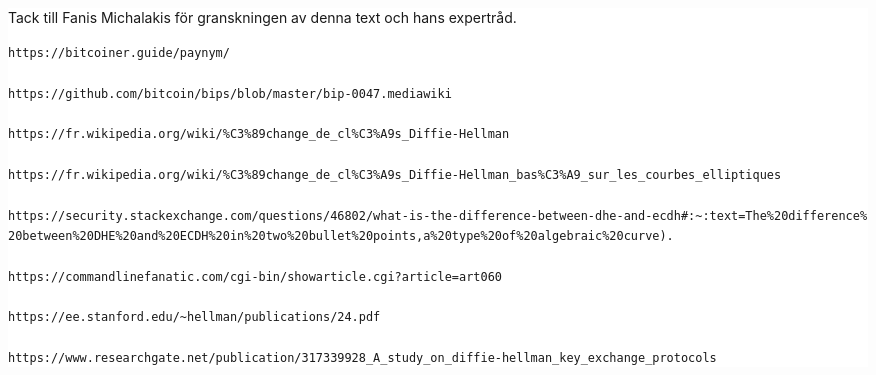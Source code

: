 Tack till Fanis Michalakis för granskningen av denna text och hans expertråd.

    https://bitcoiner.guide/paynym/

    https://github.com/bitcoin/bips/blob/master/bip-0047.mediawiki

    https://fr.wikipedia.org/wiki/%C3%89change_de_cl%C3%A9s_Diffie-Hellman

    https://fr.wikipedia.org/wiki/%C3%89change_de_cl%C3%A9s_Diffie-Hellman_bas%C3%A9_sur_les_courbes_elliptiques

    https://security.stackexchange.com/questions/46802/what-is-the-difference-between-dhe-and-ecdh#:~:text=The%20difference%20between%20DHE%20and%20ECDH%20in%20two%20bullet%20points,a%20type%20of%20algebraic%20curve).

    https://commandlinefanatic.com/cgi-bin/showarticle.cgi?article=art060

    https://ee.stanford.edu/~hellman/publications/24.pdf

    https://www.researchgate.net/publication/317339928_A_study_on_diffie-hellman_key_exchange_protocols
